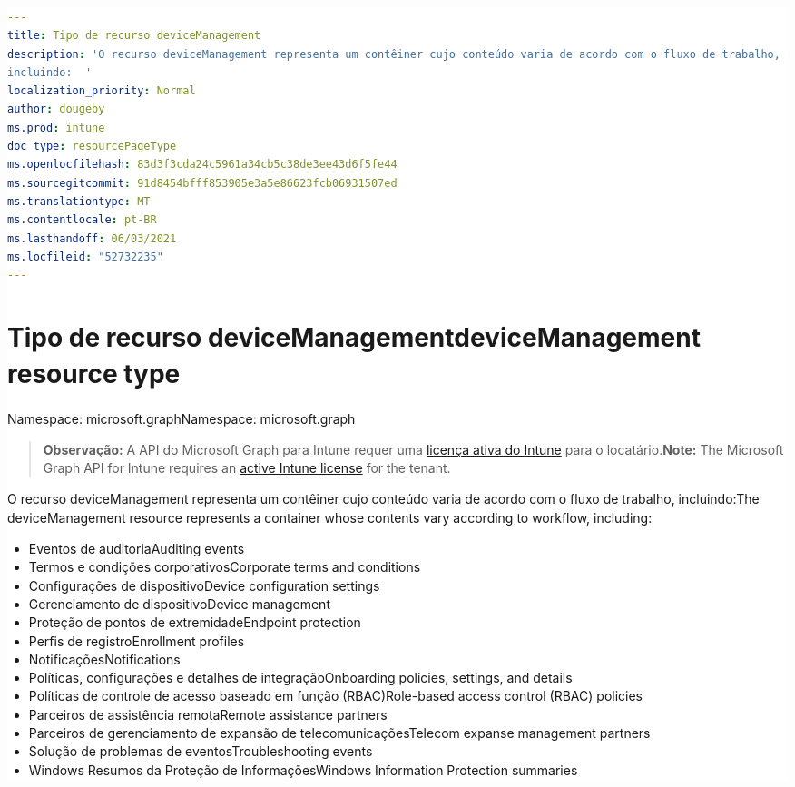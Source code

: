 ```yaml
---
title: Tipo de recurso deviceManagement
description: 'O recurso deviceManagement representa um contêiner cujo conteúdo varia de acordo com o fluxo de trabalho, incluindo:  '
localization_priority: Normal
author: dougeby
ms.prod: intune
doc_type: resourcePageType
ms.openlocfilehash: 83d3f3cda24c5961a34cb5c38de3ee43d6f5fe44
ms.sourcegitcommit: 91d8454bfff853905e3a5e86623fcb06931507ed
ms.translationtype: MT
ms.contentlocale: pt-BR
ms.lasthandoff: 06/03/2021
ms.locfileid: "52732235"
---
```

# <a name="devicemanagement-resource-type"></a><span data-ttu-id="01ac0-103">Tipo de recurso deviceManagement</span><span class="sxs-lookup"><span data-stu-id="01ac0-103">deviceManagement resource type</span></span>

<span data-ttu-id="01ac0-104">Namespace: microsoft.graph</span><span class="sxs-lookup"><span data-stu-id="01ac0-104">Namespace: microsoft.graph</span></span>

> <span data-ttu-id="01ac0-105">**Observação:** A API do Microsoft Graph para Intune requer uma [licença ativa do Intune](https://go.microsoft.com/fwlink/?linkid=839381) para o locatário.</span><span class="sxs-lookup"><span data-stu-id="01ac0-105">**Note:** The Microsoft Graph API for Intune requires an [active Intune license](https://go.microsoft.com/fwlink/?linkid=839381) for the tenant.</span></span>

<span data-ttu-id="01ac0-106">O recurso deviceManagement representa um contêiner cujo conteúdo varia de acordo com o fluxo de trabalho, incluindo:</span><span class="sxs-lookup"><span data-stu-id="01ac0-106">The deviceManagement resource represents a container whose contents vary according to workflow, including:</span></span>  

- <span data-ttu-id="01ac0-107">Eventos de auditoria</span><span class="sxs-lookup"><span data-stu-id="01ac0-107">Auditing events</span></span>  
- <span data-ttu-id="01ac0-108">Termos e condições corporativos</span><span class="sxs-lookup"><span data-stu-id="01ac0-108">Corporate terms and conditions</span></span>   
- <span data-ttu-id="01ac0-109">Configurações de dispositivo</span><span class="sxs-lookup"><span data-stu-id="01ac0-109">Device configuration settings</span></span>  
- <span data-ttu-id="01ac0-110">Gerenciamento de dispositivo</span><span class="sxs-lookup"><span data-stu-id="01ac0-110">Device management</span></span>  
- <span data-ttu-id="01ac0-111">Proteção de pontos de extremidade</span><span class="sxs-lookup"><span data-stu-id="01ac0-111">Endpoint protection</span></span>  
- <span data-ttu-id="01ac0-112">Perfis de registro</span><span class="sxs-lookup"><span data-stu-id="01ac0-112">Enrollment profiles</span></span>  
- <span data-ttu-id="01ac0-113">Notificações</span><span class="sxs-lookup"><span data-stu-id="01ac0-113">Notifications</span></span>  
- <span data-ttu-id="01ac0-114">Políticas, configurações e detalhes de integração</span><span class="sxs-lookup"><span data-stu-id="01ac0-114">Onboarding policies, settings, and details</span></span>  
- <span data-ttu-id="01ac0-115">Políticas de controle de acesso baseado em função (RBAC)</span><span class="sxs-lookup"><span data-stu-id="01ac0-115">Role-based access control (RBAC) policies</span></span>  
- <span data-ttu-id="01ac0-116">Parceiros de assistência remota</span><span class="sxs-lookup"><span data-stu-id="01ac0-116">Remote assistance partners</span></span>  
- <span data-ttu-id="01ac0-117">Parceiros de gerenciamento de expansão de telecomunicações</span><span class="sxs-lookup"><span data-stu-id="01ac0-117">Telecom expanse management partners</span></span>  
- <span data-ttu-id="01ac0-118">Solução de problemas de eventos</span><span class="sxs-lookup"><span data-stu-id="01ac0-118">Troubleshooting events</span></span>  
- <span data-ttu-id="01ac0-119">Windows Resumos da Proteção de Informações</span><span class="sxs-lookup"><span data-stu-id="01ac0-119">Windows Information Protection summaries</span></span>  